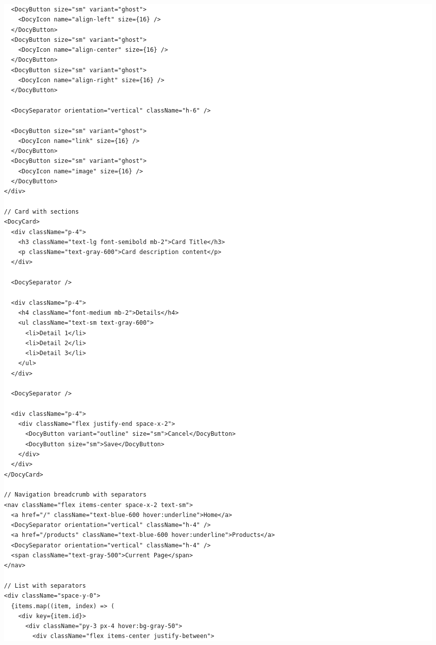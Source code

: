 ```tsx
  <DocyButton size="sm" variant="ghost">
    <DocyIcon name="align-left" size={16} />
  </DocyButton>
  <DocyButton size="sm" variant="ghost">
    <DocyIcon name="align-center" size={16} />
  </DocyButton>
  <DocyButton size="sm" variant="ghost">
    <DocyIcon name="align-right" size={16} />
  </DocyButton>
  
  <DocySeparator orientation="vertical" className="h-6" />
  
  <DocyButton size="sm" variant="ghost">
    <DocyIcon name="link" size={16} />
  </DocyButton>
  <DocyButton size="sm" variant="ghost">
    <DocyIcon name="image" size={16} />
  </DocyButton>
</div>

// Card with sections
<DocyCard>
  <div className="p-4">
    <h3 className="text-lg font-semibold mb-2">Card Title</h3>
    <p className="text-gray-600">Card description content</p>
  </div>
  
  <DocySeparator />
  
  <div className="p-4">
    <h4 className="font-medium mb-2">Details</h4>
    <ul className="text-sm text-gray-600">
      <li>Detail 1</li>
      <li>Detail 2</li>
      <li>Detail 3</li>
    </ul>
  </div>
  
  <DocySeparator />
  
  <div className="p-4">
    <div className="flex justify-end space-x-2">
      <DocyButton variant="outline" size="sm">Cancel</DocyButton>
      <DocyButton size="sm">Save</DocyButton>
    </div>
  </div>
</DocyCard>

// Navigation breadcrumb with separators
<nav className="flex items-center space-x-2 text-sm">
  <a href="/" className="text-blue-600 hover:underline">Home</a>
  <DocySeparator orientation="vertical" className="h-4" />
  <a href="/products" className="text-blue-600 hover:underline">Products</a>
  <DocySeparator orientation="vertical" className="h-4" />
  <span className="text-gray-500">Current Page</span>
</nav>

// List with separators
<div className="space-y-0">
  {items.map((item, index) => (
    <div key={item.id}>
      <div className="py-3 px-4 hover:bg-gray-50">
        <div className="flex items-center justify-between">
```